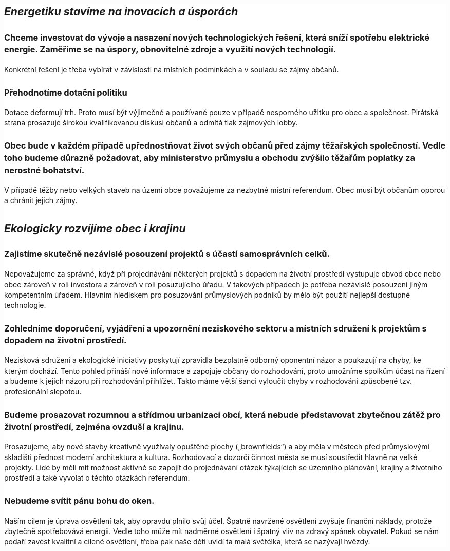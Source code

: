 ## *Energetiku stavíme na inovacích a úsporách*

### Chceme investovat do vývoje a nasazení nových technologických řešení, která sníží spotřebu elektrické energie. Zaměříme se na úspory, obnovitelné zdroje a využití nových technologií.
Konkrétní řešení je třeba vybírat v závislosti na místních podmínkách a v souladu se zájmy občanů.

### Přehodnotíme dotační politiku
Dotace deformují trh. Proto musí být výjimečné a používané pouze v případě nesporného užitku pro obec a společnost. Pirátská strana prosazuje širokou kvalifikovanou diskusi občanů a odmítá tlak zájmových lobby.

### Obec bude v každém případě upřednostňovat život svých občanů před zájmy těžařských společností. Vedle toho budeme důrazně požadovat, aby ministerstvo průmyslu a obchodu zvýšilo těžařům poplatky za nerostné bohatství.
V případě těžby nebo velkých staveb na území obce považujeme za nezbytné místní referendum. Obec musí být občanům oporou a chránit jejich zájmy.

## *Ekologicky rozvíjíme obec i krajinu*

### Zajistíme skutečně nezávislé posouzení projektů s účastí samosprávních celků.
Nepovažujeme za správné, když při projednávání některých projektů s dopadem na životní prostředí vystupuje obvod obce nebo obec zároveň v roli investora a zároveň v roli posuzujícího úřadu. V takových případech je potřeba nezávislé posouzení jiným kompetentním úřadem. Hlavním hlediskem pro posuzování průmyslových podniků by mělo být použití nejlepší dostupné technologie.

### Zohledníme doporučení, vyjádření a upozornění neziskového sektoru a místních sdružení k projektům s dopadem na životní prostředí.
Nezisková sdružení a ekologické iniciativy poskytují zpravidla bezplatně odborný oponentní názor a poukazují na chyby, ke kterým dochází. Tento pohled přináší nové informace a zapojuje občany do rozhodování, proto umožníme spolkům účast na řízení a budeme k jejich názoru při rozhodování přihlížet. Takto máme větší šanci vyloučit chyby v rozhodování způsobené tzv. profesionální slepotou.

### Budeme prosazovat rozumnou a střídmou urbanizaci obcí, která nebude představovat zbytečnou zátěž pro životní prostředí, zejména ovzduší a krajinu.
Prosazujeme, aby nové stavby kreativně využívaly opuštěné plochy („brownfields“) a aby měla v městech před průmyslovými skladišti přednost moderní architektura a kultura. Rozhodovací a dozorčí činnost města se musí soustředit hlavně na velké projekty. Lidé by měli mít možnost aktivně se zapojit do projednávání otázek týkajících se územního plánování, krajiny a životního prostředí a také vyvolat o těchto otázkách referendum.

### Nebudeme svítit pánu bohu do oken.
Naším cílem je úprava osvětlení tak, aby opravdu plnilo svůj účel. Špatně navržené osvětlení zvyšuje finanční náklady, protože zbytečně spotřebovává energii. Vedle toho může mít nadměrné osvětlení i špatný vliv na zdravý spánek obyvatel. Pokud se nám podaří zavést kvalitní a cílené osvětlení, třeba pak naše děti uvidí ta malá světélka, která se nazývají hvězdy.
